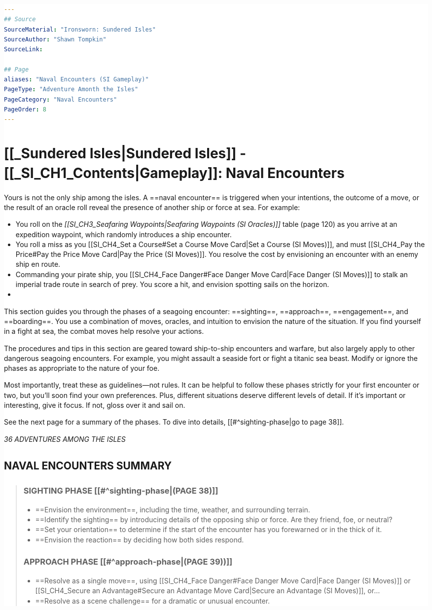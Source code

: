 ```yaml
---
## Source
SourceMaterial: "Ironsworn: Sundered Isles"
SourceAuthor: "Shawn Tompkin"
SourceLink: 

## Page
aliases: "Naval Encounters (SI Gameplay)"
PageType: "Adventure Amonth the Isles"
PageCategory: "Naval Encounters"
PageOrder: 8
---
```

# [[_Sundered Isles|Sundered Isles]] - [[_SI_CH1_Contents|Gameplay]]: Naval Encounters
Yours is not the only ship among the isles. A ==naval encounter== is triggered when your intentions, the outcome of a move, or the result of an oracle roll reveal the presence of another ship or force at sea. For example:
- You roll on the _[[SI_CH3_Seafaring Waypoints|Seafaring Waypoints (SI Oracles)]]_ table (page 120) as you arrive at an expedition waypoint, which randomly introduces a ship encounter.
- You roll a miss as you [[SI_CH4_Set a Course#Set a Course Move Card|Set a Course (SI Moves)]], and must [[SI_CH4_Pay the Price#Pay the Price Move Card|Pay the Price (SI Moves)]]. You resolve the cost by envisioning an encounter with an enemy ship en route.
- Commanding your pirate ship, you [[SI_CH4_Face Danger#Face Danger Move Card|Face Danger (SI Moves)]] to stalk an imperial trade route in search of prey. You score a hit, and envision spotting sails on the horizon.
- 
This section guides you through the phases of a seagoing encounter: ==sighting==, ==approach==, ==engagement==, and ==boarding==. You use a combination of moves, oracles, and intuition to envision the nature of the situation. If you find yourself in a fight at sea, the combat moves help resolve your actions.

The procedures and tips in this section are geared toward ship-to-ship encounters and warfare, but also largely apply to other dangerous seagoing encounters. For example, you might assault a seaside fort or fight a titanic sea beast. Modify or ignore the phases as appropriate to the nature of your foe.

Most importantly, treat these as guidelines—not rules. It can be helpful to follow these phases strictly for your first encounter or two, but you’ll soon find your own preferences. Plus, different situations deserve different levels of detail. If it’s important or interesting, give it focus. If not, gloss over it and sail on.

See the next page for a summary of the phases. To dive into details, [[#^sighting-phase|go to page 38]].

*36 ADVENTURES AMONG THE ISLES*

## NAVAL ENCOUNTERS SUMMARY
> ### SIGHTING PHASE  [[#^sighting-phase|(PAGE 38)]]
> - ==Envision the environment==, including the time, weather, and surrounding terrain.
> - ==Identify the sighting== by introducing details of the opposing ship or force. Are they friend, foe, or neutral?
> - ==Set your orientation== to determine if the start of the encounter has you forewarned or in the thick of it.
> - ==Envision the reaction== by deciding how both sides respond.
> 
> ### APPROACH PHASE [[#^approach-phase|(PAGE 39))]]
> - ==Resolve as a single move==, using [[SI_CH4_Face Danger#Face Danger Move Card|Face Danger (SI Moves)]] or [[SI_CH4_Secure an Advantage#Secure an Advantage Move Card|Secure an Advantage (SI Moves)]], or…
> - ==Resolve as a scene challenge== for a dramatic or unusual encounter.
> 